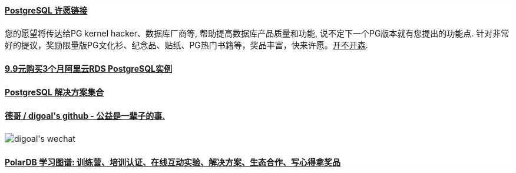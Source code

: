   
  
  
  
  
  
  
  
  
  
  
  
  
  
  
  
  
  
  
  
  
  
  
  
  
  
  
  
  
  
  
  
  
  
  
  
  
  
  
  
  
  
  
  
  
  
  
  
  
  
#### [PostgreSQL 许愿链接](https://github.com/digoal/blog/issues/76 "269ac3d1c492e938c0191101c7238216")
您的愿望将传达给PG kernel hacker、数据库厂商等, 帮助提高数据库产品质量和功能, 说不定下一个PG版本就有您提出的功能点. 针对非常好的提议，奖励限量版PG文化衫、纪念品、贴纸、PG热门书籍等，奖品丰富，快来许愿。[开不开森](https://github.com/digoal/blog/issues/76 "269ac3d1c492e938c0191101c7238216").  
  
  
#### [9.9元购买3个月阿里云RDS PostgreSQL实例](https://www.aliyun.com/database/postgresqlactivity "57258f76c37864c6e6d23383d05714ea")
  
  
#### [PostgreSQL 解决方案集合](https://yq.aliyun.com/topic/118 "40cff096e9ed7122c512b35d8561d9c8")
  
  
#### [德哥 / digoal's github - 公益是一辈子的事.](https://github.com/digoal/blog/blob/master/README.md "22709685feb7cab07d30f30387f0a9ae")
  
  
![digoal's wechat](../pic/digoal_weixin.jpg "f7ad92eeba24523fd47a6e1a0e691b59")
  
  
#### [PolarDB 学习图谱: 训练营、培训认证、在线互动实验、解决方案、生态合作、写心得拿奖品](https://www.aliyun.com/database/openpolardb/activity "8642f60e04ed0c814bf9cb9677976bd4")
  
